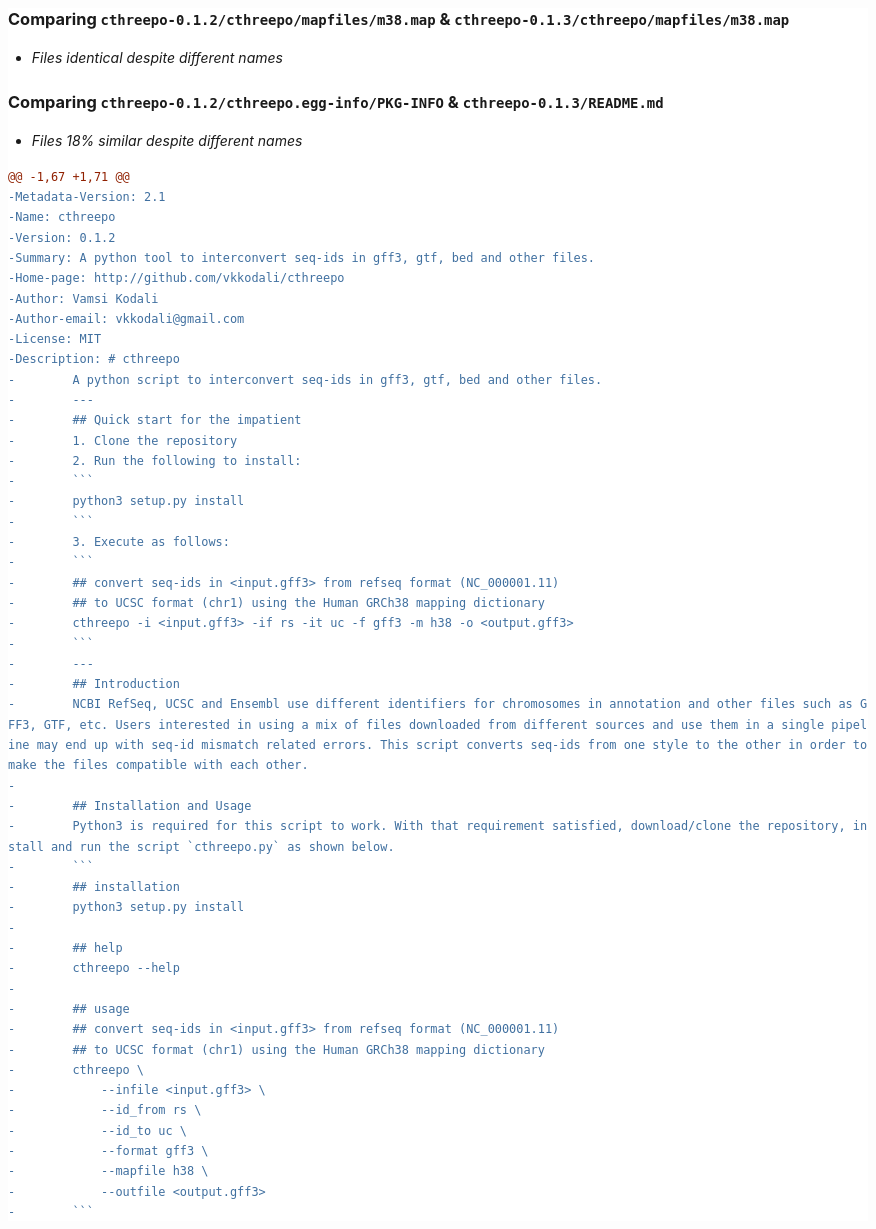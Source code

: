 ### Comparing `cthreepo-0.1.2/cthreepo/mapfiles/m38.map` & `cthreepo-0.1.3/cthreepo/mapfiles/m38.map`

 * *Files identical despite different names*

### Comparing `cthreepo-0.1.2/cthreepo.egg-info/PKG-INFO` & `cthreepo-0.1.3/README.md`

 * *Files 18% similar despite different names*

```diff
@@ -1,67 +1,71 @@
-Metadata-Version: 2.1
-Name: cthreepo
-Version: 0.1.2
-Summary: A python tool to interconvert seq-ids in gff3, gtf, bed and other files.
-Home-page: http://github.com/vkkodali/cthreepo
-Author: Vamsi Kodali
-Author-email: vkkodali@gmail.com
-License: MIT
-Description: # cthreepo
-        A python script to interconvert seq-ids in gff3, gtf, bed and other files.
-        ---
-        ## Quick start for the impatient
-        1. Clone the repository
-        2. Run the following to install: 
-        ```
-        python3 setup.py install
-        ```
-        3. Execute as follows:
-        ```
-        ## convert seq-ids in <input.gff3> from refseq format (NC_000001.11)
-        ## to UCSC format (chr1) using the Human GRCh38 mapping dictionary
-        cthreepo -i <input.gff3> -if rs -it uc -f gff3 -m h38 -o <output.gff3>
-        ```
-        ---
-        ## Introduction
-        NCBI RefSeq, UCSC and Ensembl use different identifiers for chromosomes in annotation and other files such as GFF3, GTF, etc. Users interested in using a mix of files downloaded from different sources and use them in a single pipeline may end up with seq-id mismatch related errors. This script converts seq-ids from one style to the other in order to make the files compatible with each other.
-        
-        ## Installation and Usage
-        Python3 is required for this script to work. With that requirement satisfied, download/clone the repository, install and run the script `cthreepo.py` as shown below.
-        ```
-        ## installation
-        python3 setup.py install
-        
-        ## help
-        cthreepo --help 
-        
-        ## usage
-        ## convert seq-ids in <input.gff3> from refseq format (NC_000001.11)
-        ## to UCSC format (chr1) using the Human GRCh38 mapping dictionary
-        cthreepo \
-            --infile <input.gff3> \
-            --id_from rs \
-            --id_to uc \
-            --format gff3 \
-            --mapfile h38 \
-            --outfile <output.gff3>
-        ```
```